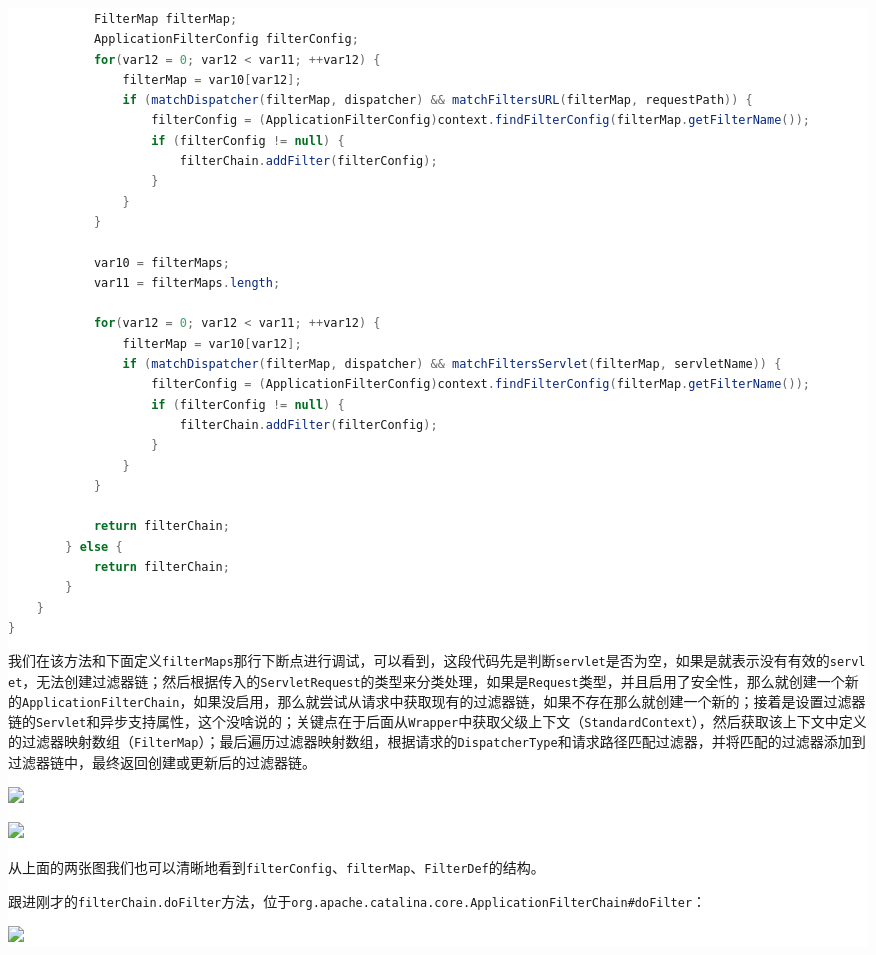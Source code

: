 ```java
            FilterMap filterMap;
            ApplicationFilterConfig filterConfig;
            for(var12 = 0; var12 < var11; ++var12) {
                filterMap = var10[var12];
                if (matchDispatcher(filterMap, dispatcher) && matchFiltersURL(filterMap, requestPath)) {
                    filterConfig = (ApplicationFilterConfig)context.findFilterConfig(filterMap.getFilterName());
                    if (filterConfig != null) {
                        filterChain.addFilter(filterConfig);
                    }
                }
            }

            var10 = filterMaps;
            var11 = filterMaps.length;

            for(var12 = 0; var12 < var11; ++var12) {
                filterMap = var10[var12];
                if (matchDispatcher(filterMap, dispatcher) && matchFiltersServlet(filterMap, servletName)) {
                    filterConfig = (ApplicationFilterConfig)context.findFilterConfig(filterMap.getFilterName());
                    if (filterConfig != null) {
                        filterChain.addFilter(filterConfig);
                    }
                }
            }

            return filterChain;
        } else {
            return filterChain;
        }
    }
}
```

我们在该方法和下面定义`filterMaps`那行下断点进行调试，可以看到，这段代码先是判断`servlet`是否为空，如果是就表示没有有效的`servlet`，无法创建过滤器链；然后根据传入的`ServletRequest`的类型来分类处理，如果是`Request`类型，并且启用了安全性，那么就创建一个新的`ApplicationFilterChain`，如果没启用，那么就尝试从请求中获取现有的过滤器链，如果不存在那么就创建一个新的；接着是设置过滤器链的`Servlet`和异步支持属性，这个没啥说的；关键点在于后面从`Wrapper`中获取父级上下文（`StandardContext`），然后获取该上下文中定义的过滤器映射数组（`FilterMap`）；最后遍历过滤器映射数组，根据请求的`DispatcherType`和请求路径匹配过滤器，并将匹配的过滤器添加到过滤器链中，最终返回创建或更新后的过滤器链。

![](https://raw.githubusercontent.com/W01fh4cker/blog_image/main/image/image-20240117004652307.png)

![](https://raw.githubusercontent.com/W01fh4cker/blog_image/main/image/image-20240117004728760.png)

从上面的两张图我们也可以清晰地看到`filterConfig`、`filterMap`、`FilterDef`的结构。

跟进刚才的`filterChain.doFilter`方法，位于`org.apache.catalina.core.ApplicationFilterChain#doFilter`：

![](https://raw.githubusercontent.com/W01fh4cker/blog_image/main/image/image-20240117005026102.png)
